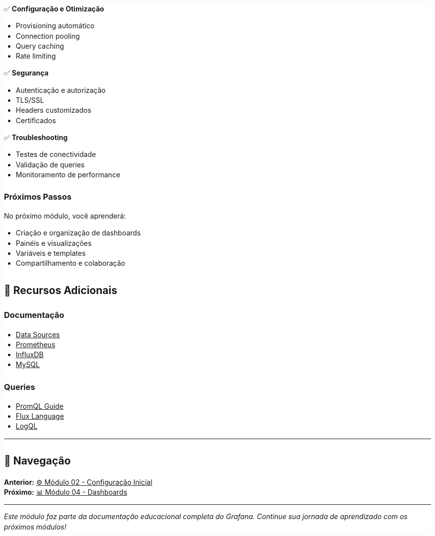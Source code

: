 ✅ **Configuração e Otimização**
- Provisioning automático
- Connection pooling
- Query caching
- Rate limiting

✅ **Segurança**
- Autenticação e autorização
- TLS/SSL
- Headers customizados
- Certificados

✅ **Troubleshooting**
- Testes de conectividade
- Validação de queries
- Monitoramento de performance

### Próximos Passos

No próximo módulo, você aprenderá:
- Criação e organização de dashboards
- Painéis e visualizações
- Variáveis e templates
- Compartilhamento e colaboração

## 🔗 Recursos Adicionais

### Documentação
- [Data Sources](https://grafana.com/docs/grafana/latest/datasources/)
- [Prometheus](https://grafana.com/docs/grafana/latest/datasources/prometheus/)
- [InfluxDB](https://grafana.com/docs/grafana/latest/datasources/influxdb/)
- [MySQL](https://grafana.com/docs/grafana/latest/datasources/mysql/)

### Queries
- [PromQL Guide](https://prometheus.io/docs/prometheus/latest/querying/basics/)
- [Flux Language](https://docs.influxdata.com/flux/)
- [LogQL](https://grafana.com/docs/loki/latest/logql/)

---

## 🚀 Navegação

**Anterior:** [⚙️ Módulo 02 - Configuração Inicial](02-configuracao.md)  
**Próximo:** [📊 Módulo 04 - Dashboards](04-dashboards.md)

---

*Este módulo faz parte da documentação educacional completa do Grafana. Continue sua jornada de aprendizado com os próximos módulos!*